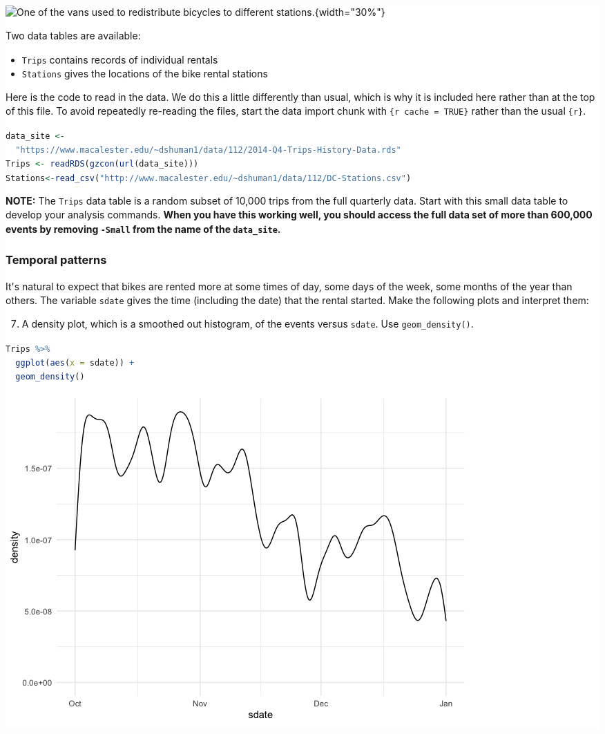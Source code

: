 
![One of the vans used to redistribute bicycles to different stations.](https://www.macalester.edu/~dshuman1/data/112/bike_van.jpg){width="30%"}

</center>

Two data tables are available:

- `Trips` contains records of individual rentals
- `Stations` gives the locations of the bike rental stations

Here is the code to read in the data. We do this a little differently than usual, which is why it is included here rather than at the top of this file. To avoid repeatedly re-reading the files, start the data import chunk with `{r cache = TRUE}` rather than the usual `{r}`.


```r
data_site <- 
  "https://www.macalester.edu/~dshuman1/data/112/2014-Q4-Trips-History-Data.rds" 
Trips <- readRDS(gzcon(url(data_site)))
Stations<-read_csv("http://www.macalester.edu/~dshuman1/data/112/DC-Stations.csv")
```

**NOTE:** The `Trips` data table is a random subset of 10,000 trips from the full quarterly data. Start with this small data table to develop your analysis commands. **When you have this working well, you should access the full data set of more than 600,000 events by removing `-Small` from the name of the `data_site`.**

### Temporal patterns

It's natural to expect that bikes are rented more at some times of day, some days of the week, some months of the year than others. The variable `sdate` gives the time (including the date) that the rental started. Make the following plots and interpret them:

  7. A density plot, which is a smoothed out histogram, of the events versus `sdate`. Use `geom_density()`.
  

```r
Trips %>% 
  ggplot(aes(x = sdate)) +
  geom_density()
```

![](03_exercises_files/figure-html/unnamed-chunk-7-1.png)